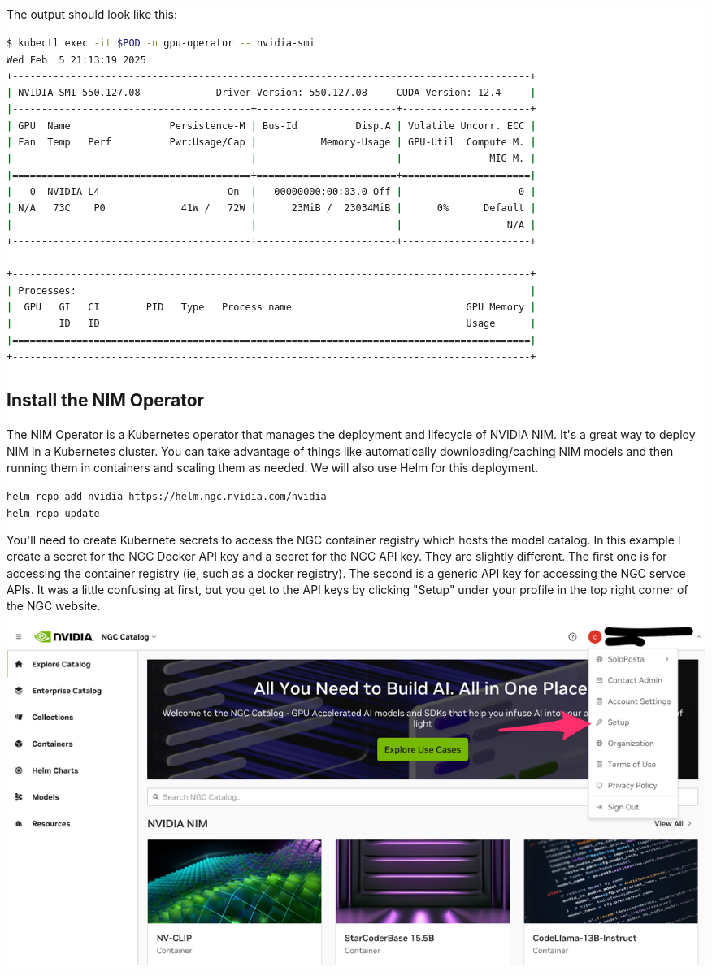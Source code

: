 The output should look like this:

```bash
$ kubectl exec -it $POD -n gpu-operator -- nvidia-smi
Wed Feb  5 21:13:19 2025       
+-----------------------------------------------------------------------------------------+
| NVIDIA-SMI 550.127.08             Driver Version: 550.127.08     CUDA Version: 12.4     |
|-----------------------------------------+------------------------+----------------------+
| GPU  Name                 Persistence-M | Bus-Id          Disp.A | Volatile Uncorr. ECC |
| Fan  Temp   Perf          Pwr:Usage/Cap |           Memory-Usage | GPU-Util  Compute M. |
|                                         |                        |               MIG M. |
|=========================================+========================+======================|
|   0  NVIDIA L4                      On  |   00000000:00:03.0 Off |                    0 |
| N/A   73C    P0             41W /   72W |      23MiB /  23034MiB |      0%      Default |
|                                         |                        |                  N/A |
+-----------------------------------------+------------------------+----------------------+
                                                                                         
+-----------------------------------------------------------------------------------------+
| Processes:                                                                              |
|  GPU   GI   CI        PID   Type   Process name                              GPU Memory |
|        ID   ID                                                               Usage      |
|=========================================================================================|
+-----------------------------------------------------------------------------------------+
```

## Install the NIM Operator

The [NIM Operator is a Kubernetes operator](https://github.com/NVIDIA/k8s-nim-operator) that manages the deployment and lifecycle of NVIDIA NIM. It's a great way to deploy NIM in a Kubernetes cluster. You can take advantage of things like automatically downloading/caching NIM models and then running them in containers and scaling them as needed. We will also use Helm for this deployment.

```bash
helm repo add nvidia https://helm.ngc.nvidia.com/nvidia
helm repo update
```

You'll need to create Kubernete secrets to access the NGC container registry which hosts the model catalog. In this example I create a secret for the NGC Docker API key and a secret for the NGC API key. They are slightly different. The first one is for accessing the container registry (ie, such as a docker registry). The second is a generic API key for accessing the NGC servce APIs. It was a little confusing at first, but you get to the API keys by clicking "Setup" under your profile in the top right corner of the NGC website.

![](/images/nim-operator/setup.png)